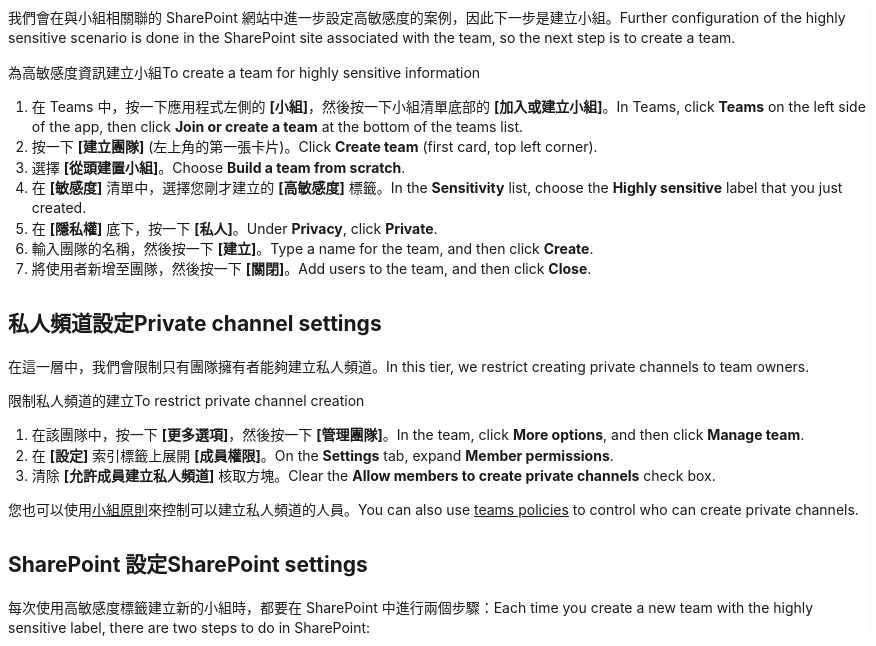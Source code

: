 <span data-ttu-id="c5997-163">我們會在與小組相關聯的 SharePoint 網站中進一步設定高敏感度的案例，因此下一步是建立小組。</span><span class="sxs-lookup"><span data-stu-id="c5997-163">Further configuration of the highly sensitive scenario is done in the SharePoint site associated with the team, so the next step is to create a team.</span></span>

<span data-ttu-id="c5997-164">為高敏感度資訊建立小組</span><span class="sxs-lookup"><span data-stu-id="c5997-164">To create a team for highly sensitive information</span></span>
1. <span data-ttu-id="c5997-165">在 Teams 中，按一下應用程式左側的 **[小組]**，然後按一下小組清單底部的 **[加入或建立小組]**。</span><span class="sxs-lookup"><span data-stu-id="c5997-165">In Teams, click **Teams** on the left side of the app, then click **Join or create a team** at the bottom of the teams list.</span></span>
2. <span data-ttu-id="c5997-166">按一下 **[建立團隊]** (左上角的第一張卡片)。</span><span class="sxs-lookup"><span data-stu-id="c5997-166">Click **Create team** (first card, top left corner).</span></span>
3. <span data-ttu-id="c5997-167">選擇 **[從頭建置小組]**。</span><span class="sxs-lookup"><span data-stu-id="c5997-167">Choose **Build a team from scratch**.</span></span>
4. <span data-ttu-id="c5997-168">在 **[敏感度]** 清單中，選擇您剛才建立的 **[高敏感度]** 標籤。</span><span class="sxs-lookup"><span data-stu-id="c5997-168">In the **Sensitivity** list, choose the **Highly sensitive** label that you just created.</span></span>
5. <span data-ttu-id="c5997-169">在 **[隱私權]** 底下，按一下 **[私人]**。</span><span class="sxs-lookup"><span data-stu-id="c5997-169">Under **Privacy**, click **Private**.</span></span>
6. <span data-ttu-id="c5997-170">輸入團隊的名稱，然後按一下 **[建立]**。</span><span class="sxs-lookup"><span data-stu-id="c5997-170">Type a name for the team, and then click **Create**.</span></span>
7. <span data-ttu-id="c5997-171">將使用者新增至團隊，然後按一下 **[關閉]**。</span><span class="sxs-lookup"><span data-stu-id="c5997-171">Add users to the team, and then click **Close**.</span></span>

## <a name="private-channel-settings"></a><span data-ttu-id="c5997-172">私人頻道設定</span><span class="sxs-lookup"><span data-stu-id="c5997-172">Private channel settings</span></span>

<span data-ttu-id="c5997-173">在這一層中，我們會限制只有團隊擁有者能夠建立私人頻道。</span><span class="sxs-lookup"><span data-stu-id="c5997-173">In this tier, we restrict creating private channels to team owners.</span></span>

<span data-ttu-id="c5997-174">限制私人頻道的建立</span><span class="sxs-lookup"><span data-stu-id="c5997-174">To restrict private channel creation</span></span>
1. <span data-ttu-id="c5997-175">在該團隊中，按一下 **[更多選項]**，然後按一下 **[管理團隊]**。</span><span class="sxs-lookup"><span data-stu-id="c5997-175">In the team, click **More options**, and then click **Manage team**.</span></span>
2. <span data-ttu-id="c5997-176">在 **[設定]** 索引標籤上展開 **[成員權限]**。</span><span class="sxs-lookup"><span data-stu-id="c5997-176">On the **Settings** tab, expand **Member permissions**.</span></span>
3. <span data-ttu-id="c5997-177">清除 **[允許成員建立私人頻道]** 核取方塊。</span><span class="sxs-lookup"><span data-stu-id="c5997-177">Clear the **Allow members to create private channels** check box.</span></span>

<span data-ttu-id="c5997-178">您也可以使用[小組原則](https://docs.microsoft.com/MicrosoftTeams/teams-policies)來控制可以建立私人頻道的人員。</span><span class="sxs-lookup"><span data-stu-id="c5997-178">You can also use [teams policies](https://docs.microsoft.com/MicrosoftTeams/teams-policies) to control who can create private channels.</span></span>

## <a name="sharepoint-settings"></a><span data-ttu-id="c5997-179">SharePoint 設定</span><span class="sxs-lookup"><span data-stu-id="c5997-179">SharePoint settings</span></span>

<span data-ttu-id="c5997-180">每次使用高敏感度標籤建立新的小組時，都要在 SharePoint 中進行兩個步驟：</span><span class="sxs-lookup"><span data-stu-id="c5997-180">Each time you create a new team with the highly sensitive label, there are two steps to do in SharePoint:</span></span>
